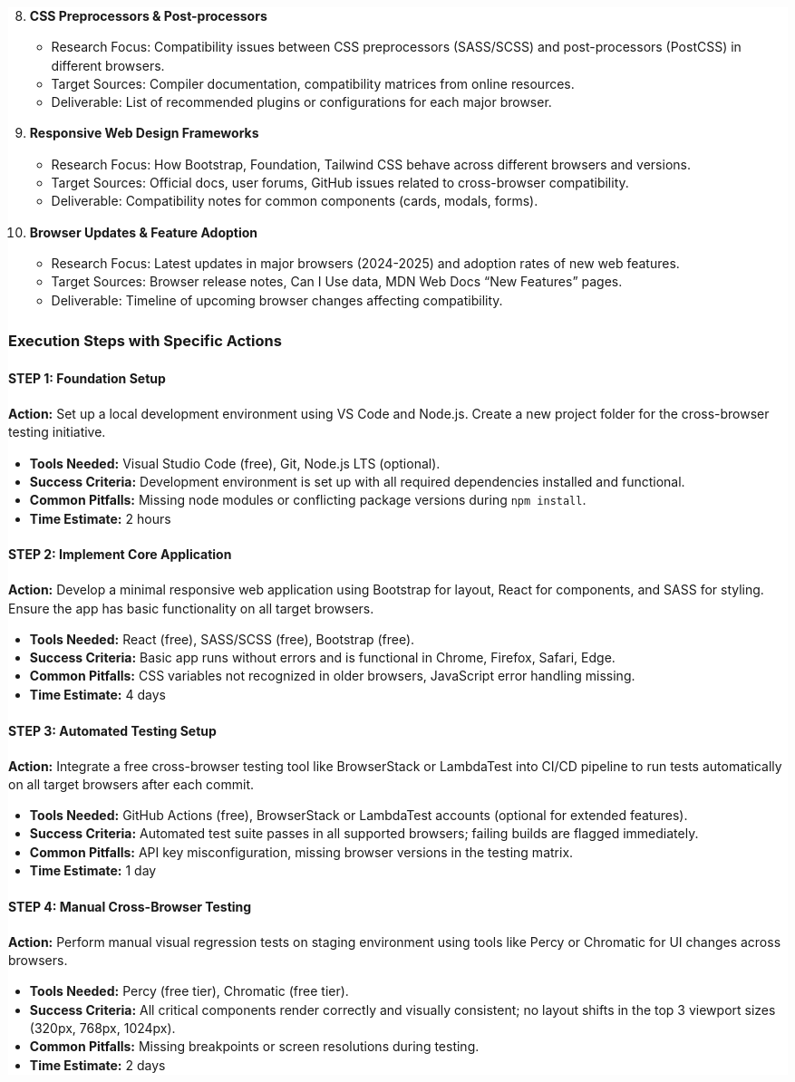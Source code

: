 8. **CSS Preprocessors & Post-processors**
   - Research Focus: Compatibility issues between CSS preprocessors (SASS/SCSS) and post-processors (PostCSS) in different browsers.
   - Target Sources: Compiler documentation, compatibility matrices from online resources.
   - Deliverable: List of recommended plugins or configurations for each major browser.

9. **Responsive Web Design Frameworks**
   - Research Focus: How Bootstrap, Foundation, Tailwind CSS behave across different browsers and versions.
   - Target Sources: Official docs, user forums, GitHub issues related to cross-browser compatibility.
   - Deliverable: Compatibility notes for common components (cards, modals, forms).

10. **Browser Updates & Feature Adoption**
    - Research Focus: Latest updates in major browsers (2024-2025) and adoption rates of new web features.
    - Target Sources: Browser release notes, Can I Use data, MDN Web Docs “New Features” pages.
    - Deliverable: Timeline of upcoming browser changes affecting compatibility.

### Execution Steps with Specific Actions

#### STEP 1: Foundation Setup
**Action:** Set up a local development environment using VS Code and Node.js. Create a new project folder for the cross-browser testing initiative.
- **Tools Needed:** Visual Studio Code (free), Git, Node.js LTS (optional).
- **Success Criteria:** Development environment is set up with all required dependencies installed and functional.
- **Common Pitfalls:** Missing node modules or conflicting package versions during `npm install`.
- **Time Estimate:** 2 hours

#### STEP 2: Implement Core Application
**Action:** Develop a minimal responsive web application using Bootstrap for layout, React for components, and SASS for styling. Ensure the app has basic functionality on all target browsers.
- **Tools Needed:** React (free), SASS/SCSS (free), Bootstrap (free).
- **Success Criteria:** Basic app runs without errors and is functional in Chrome, Firefox, Safari, Edge.
- **Common Pitfalls:** CSS variables not recognized in older browsers, JavaScript error handling missing.
- **Time Estimate:** 4 days

#### STEP 3: Automated Testing Setup
**Action:** Integrate a free cross-browser testing tool like BrowserStack or LambdaTest into CI/CD pipeline to run tests automatically on all target browsers after each commit.
- **Tools Needed:** GitHub Actions (free), BrowserStack or LambdaTest accounts (optional for extended features).
- **Success Criteria:** Automated test suite passes in all supported browsers; failing builds are flagged immediately.
- **Common Pitfalls:** API key misconfiguration, missing browser versions in the testing matrix.
- **Time Estimate:** 1 day

#### STEP 4: Manual Cross-Browser Testing
**Action:** Perform manual visual regression tests on staging environment using tools like Percy or Chromatic for UI changes across browsers.
- **Tools Needed:** Percy (free tier), Chromatic (free tier).
- **Success Criteria:** All critical components render correctly and visually consistent; no layout shifts in the top 3 viewport sizes (320px, 768px, 1024px).
- **Common Pitfalls:** Missing breakpoints or screen resolutions during testing.
- **Time Estimate:** 2 days
